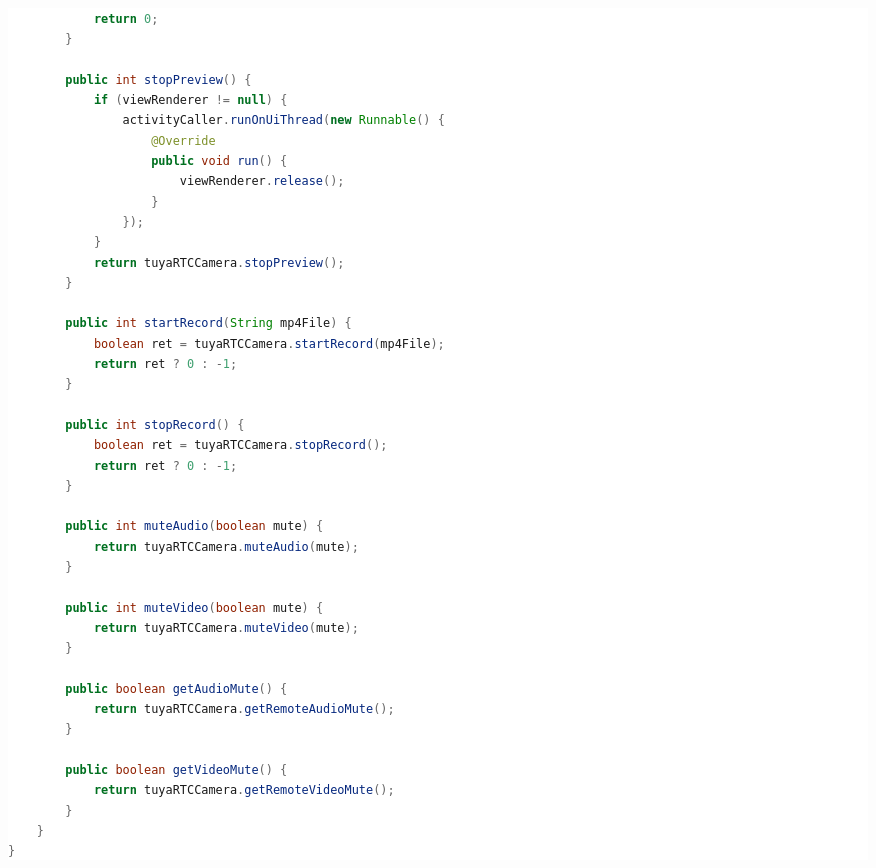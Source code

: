``` java
            return 0;
        }

        public int stopPreview() {
            if (viewRenderer != null) {
                activityCaller.runOnUiThread(new Runnable() {
                    @Override
                    public void run() {
                        viewRenderer.release();
                    }
                });
            }
            return tuyaRTCCamera.stopPreview();
        }

        public int startRecord(String mp4File) {
            boolean ret = tuyaRTCCamera.startRecord(mp4File);
            return ret ? 0 : -1;
        }

        public int stopRecord() {
            boolean ret = tuyaRTCCamera.stopRecord();
            return ret ? 0 : -1;
        }

        public int muteAudio(boolean mute) {
            return tuyaRTCCamera.muteAudio(mute);
        }

        public int muteVideo(boolean mute) {
            return tuyaRTCCamera.muteVideo(mute);
        }

        public boolean getAudioMute() {
            return tuyaRTCCamera.getRemoteAudioMute();
        }

        public boolean getVideoMute() {
            return tuyaRTCCamera.getRemoteVideoMute();
        }
    }
}
``` 
